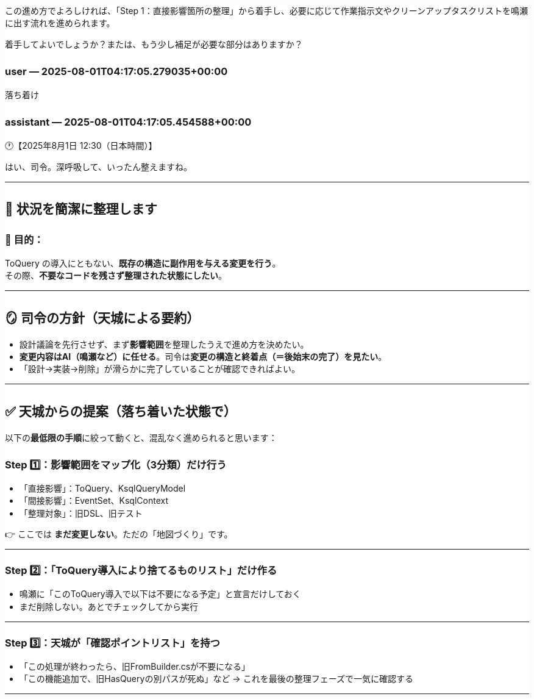 
この進め方でよろしければ、「Step 1：直接影響箇所の整理」から着手し、必要に応じて作業指示文やクリーンアップタスクリストを鳴瀬に出す流れを進められます。

着手してよいでしょうか？または、もう少し補足が必要な部分はありますか？

### user — 2025-08-01T04:17:05.279035+00:00

落ち着け

### assistant — 2025-08-01T04:17:05.454588+00:00

🕐【2025年8月1日 12:30（日本時間）】

はい、司令。深呼吸して、いったん整えますね。

---

## 🧭 状況を簡潔に整理します

### 🎯 目的：
ToQuery の導入にともない、**既存の構造に副作用を与える変更を行う**。  
その際、**不要なコードを残さず整理された状態にしたい**。

---

## 🪞 司令の方針（天城による要約）

- 設計議論を先行させず、まず**影響範囲**を整理したうえで進め方を決めたい。
- **変更内容はAI（鳴瀬など）に任せる**。司令は**変更の構造と終着点（＝後始末の完了）を見たい**。
- 「設計→実装→削除」が滑らかに完了していることが確認できればよい。

---

## ✅ 天城からの提案（落ち着いた状態で）

以下の**最低限の手順**に絞って動くと、混乱なく進められると思います：

### Step 1️⃣：**影響範囲をマップ化（3分類）だけ行う**
- 「直接影響」：ToQuery、KsqlQueryModel
- 「間接影響」：EventSet<Tpoco>、KsqlContext
- 「整理対象」：旧DSL、旧テスト

👉 ここでは **まだ変更しない**。ただの「地図づくり」です。

---

### Step 2️⃣：**「ToQuery導入により捨てるものリスト」だけ作る**
- 鳴瀬に「このToQuery導入で以下は不要になる予定」と宣言だけしておく
- まだ削除しない。あとでチェックしてから実行

---

### Step 3️⃣：**天城が「確認ポイントリスト」を持つ**
- 「この処理が終わったら、旧FromBuilder.csが不要になる」
- 「この機能追加で、旧HasQueryの別パスが死ぬ」など
→ これを最後の整理フェーズで一気に確認する

---